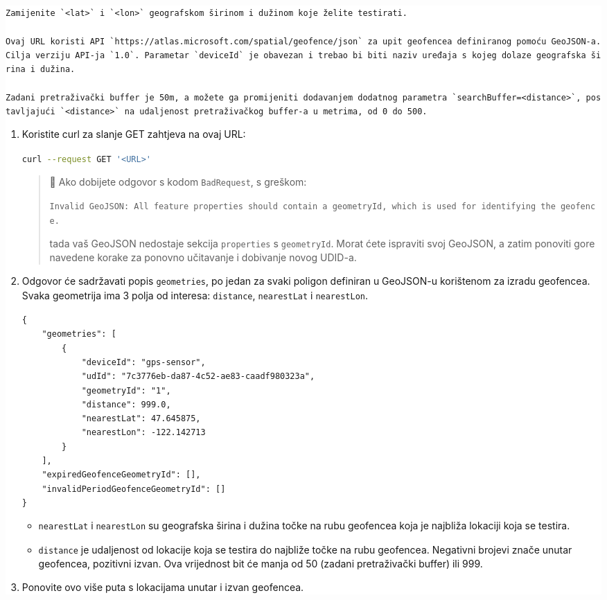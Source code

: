     Zamijenite `<lat>` i `<lon>` geografskom širinom i dužinom koje želite testirati.

    Ovaj URL koristi API `https://atlas.microsoft.com/spatial/geofence/json` za upit geofencea definiranog pomoću GeoJSON-a. Cilja verziju API-ja `1.0`. Parametar `deviceId` je obavezan i trebao bi biti naziv uređaja s kojeg dolaze geografska širina i dužina.

    Zadani pretraživački buffer je 50m, a možete ga promijeniti dodavanjem dodatnog parametra `searchBuffer=<distance>`, postavljajući `<distance>` na udaljenost pretraživačkog buffer-a u metrima, od 0 do 500.

1. Koristite curl za slanje GET zahtjeva na ovaj URL:

    ```sh
    curl --request GET '<URL>'
    ```

    > 💁 Ako dobijete odgovor s kodom `BadRequest`, s greškom:
    >
    > ```output
    > Invalid GeoJSON: All feature properties should contain a geometryId, which is used for identifying the geofence.
    > ```
    >
    > tada vaš GeoJSON nedostaje sekcija `properties` s `geometryId`. Morat ćete ispraviti svoj GeoJSON, a zatim ponoviti gore navedene korake za ponovno učitavanje i dobivanje novog UDID-a.

1. Odgovor će sadržavati popis `geometries`, po jedan za svaki poligon definiran u GeoJSON-u korištenom za izradu geofencea. Svaka geometrija ima 3 polja od interesa: `distance`, `nearestLat` i `nearestLon`.

    ```output
    {
        "geometries": [
            {
                "deviceId": "gps-sensor",
                "udId": "7c3776eb-da87-4c52-ae83-caadf980323a",
                "geometryId": "1",
                "distance": 999.0,
                "nearestLat": 47.645875,
                "nearestLon": -122.142713
            }
        ],
        "expiredGeofenceGeometryId": [],
        "invalidPeriodGeofenceGeometryId": []
    }
    ```

    * `nearestLat` i `nearestLon` su geografska širina i dužina točke na rubu geofencea koja je najbliža lokaciji koja se testira.

    * `distance` je udaljenost od lokacije koja se testira do najbliže točke na rubu geofencea. Negativni brojevi znače unutar geofencea, pozitivni izvan. Ova vrijednost bit će manja od 50 (zadani pretraživački buffer) ili 999.

1. Ponovite ovo više puta s lokacijama unutar i izvan geofencea.
